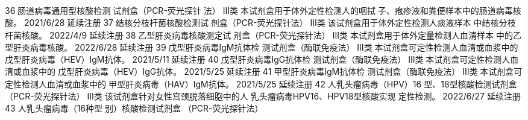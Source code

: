36
肠道病毒通用型核酸检测
试剂盒（PCR-荧光探针
法）
Ⅲ类
本试剂盒用于体外定性检测人的咽拭
子、疱疹液和粪便样本中的肠道病毒核
酸。
2021/6/28
延续注册
37
结核分枝杆菌核酸检测试
剂盒（PCR-荧光探针法）
Ⅲ类
该试剂盒用于体外定性检测人痰液样本
中结核分枝杆菌核酸。
2022/4/9
延续注册
38
乙型肝炎病毒核酸测定试
剂盒（PCR-荧光探针法）
Ⅲ类
本试剂盒用于体外定量检测人血清样本
中的乙型肝炎病毒核酸。
2022/6/28
延续注册
39
戊型肝炎病毒IgM抗体检
测试剂盒（酶联免疫法）
Ⅲ类
本试剂盒可定性检测人血清或血浆中的
戊型肝炎病毒（HEV）IgM抗体。
2021/5/11
延续注册
40
戊型肝炎病毒IgG抗体检
测试剂盒（酶联免疫法）
Ⅲ类
本试剂盒可定性检测人血清或血浆中的
戊型肝炎病毒（HEV）IgG抗体。
2021/5/25
延续注册
41
甲型肝炎病毒IgM抗体检
测试剂盒（酶联免疫法）
Ⅲ类
本试剂盒可定性检测人血清或血浆中的
甲型肝炎病毒（HAV）IgM抗体。
2021/5/25
延续注册
42
人乳头瘤病毒（HPV）16
型、18型核酸检测试剂盒
（PCR-荧光探针法）
Ⅲ类
该试剂盒针对女性宫颈脱落细胞中的人
乳头瘤病毒HPV16、HPV18型核酸实现
定性检测。
2022/6/27
延续注册
43
人乳头瘤病毒（16种型
别）核酸检测试剂盒
（PCR-荧光探针法）